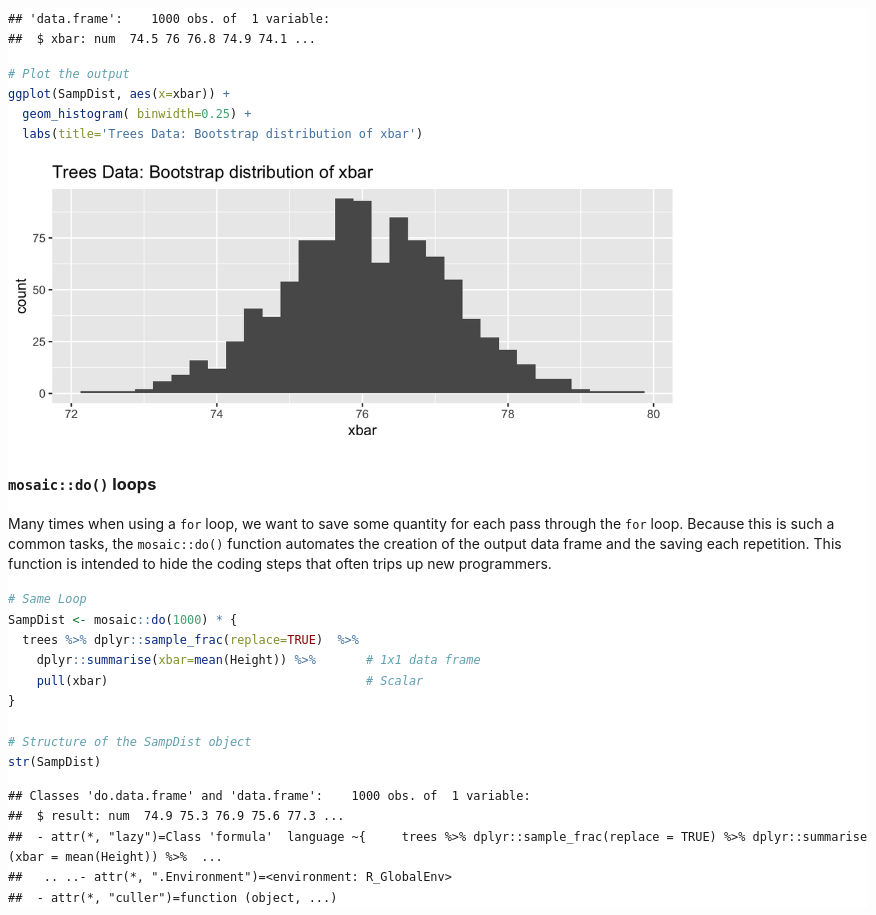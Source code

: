 ```
## 'data.frame':	1000 obs. of  1 variable:
##  $ xbar: num  74.5 76 76.8 74.9 74.1 ...
```

```r
# Plot the output
ggplot(SampDist, aes(x=xbar)) + 
  geom_histogram( binwidth=0.25) +
  labs(title='Trees Data: Bootstrap distribution of xbar')
```

<img src="06_FlowControl_files/figure-html/ForLoopExample-1.png" width="672" />

### `mosaic::do()` loops

Many times when using a `for` loop, we want to save some quantity for each pass through the `for` loop. Because this is such a common tasks, the `mosaic::do()` function automates the creation of the output data frame and the saving each repetition. This function is intended to hide the coding steps that often trips up new programmers.  


```r
# Same Loop 
SampDist <- mosaic::do(1000) * {
  trees %>% dplyr::sample_frac(replace=TRUE)  %>%
    dplyr::summarise(xbar=mean(Height)) %>%       # 1x1 data frame
    pull(xbar)                                    # Scalar 
}

# Structure of the SampDist object 
str(SampDist)
```

```
## Classes 'do.data.frame' and 'data.frame':	1000 obs. of  1 variable:
##  $ result: num  74.9 75.3 76.9 75.6 77.3 ...
##  - attr(*, "lazy")=Class 'formula'  language ~{     trees %>% dplyr::sample_frac(replace = TRUE) %>% dplyr::summarise(xbar = mean(Height)) %>%  ...
##   .. ..- attr(*, ".Environment")=<environment: R_GlobalEnv> 
##  - attr(*, "culler")=function (object, ...)
```
